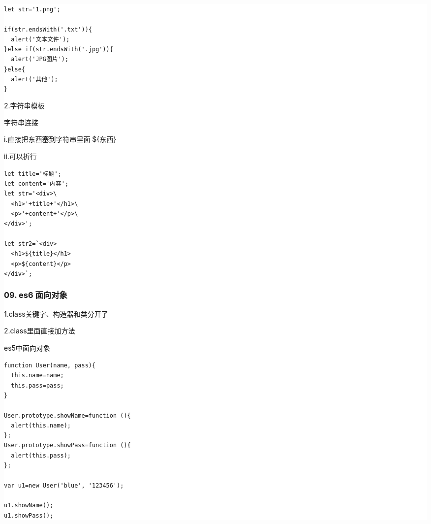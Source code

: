 ```
let str='1.png';

if(str.endsWith('.txt')){
  alert('文本文件');
}else if(str.endsWith('.jpg')){
  alert('JPG图片');
}else{
  alert('其他');
}
```

2.字符串模板

  字符串连接

  i.直接把东西塞到字符串里面      ${东西}

  ii.可以折行

```
let title='标题';
let content='内容';
let str='<div>\
  <h1>'+title+'</h1>\
  <p>'+content+'</p>\
</div>';

let str2=`<div>
  <h1>${title}</h1>
  <p>${content}</p>
</div>`;
```


### 09. es6 面向对象 ###

1.class关键字、构造器和类分开了

2.class里面直接加方法

es5中面向对象

```
function User(name, pass){
  this.name=name;
  this.pass=pass;
}

User.prototype.showName=function (){
  alert(this.name);
};
User.prototype.showPass=function (){
  alert(this.pass);
};

var u1=new User('blue', '123456');

u1.showName();
u1.showPass();
```

